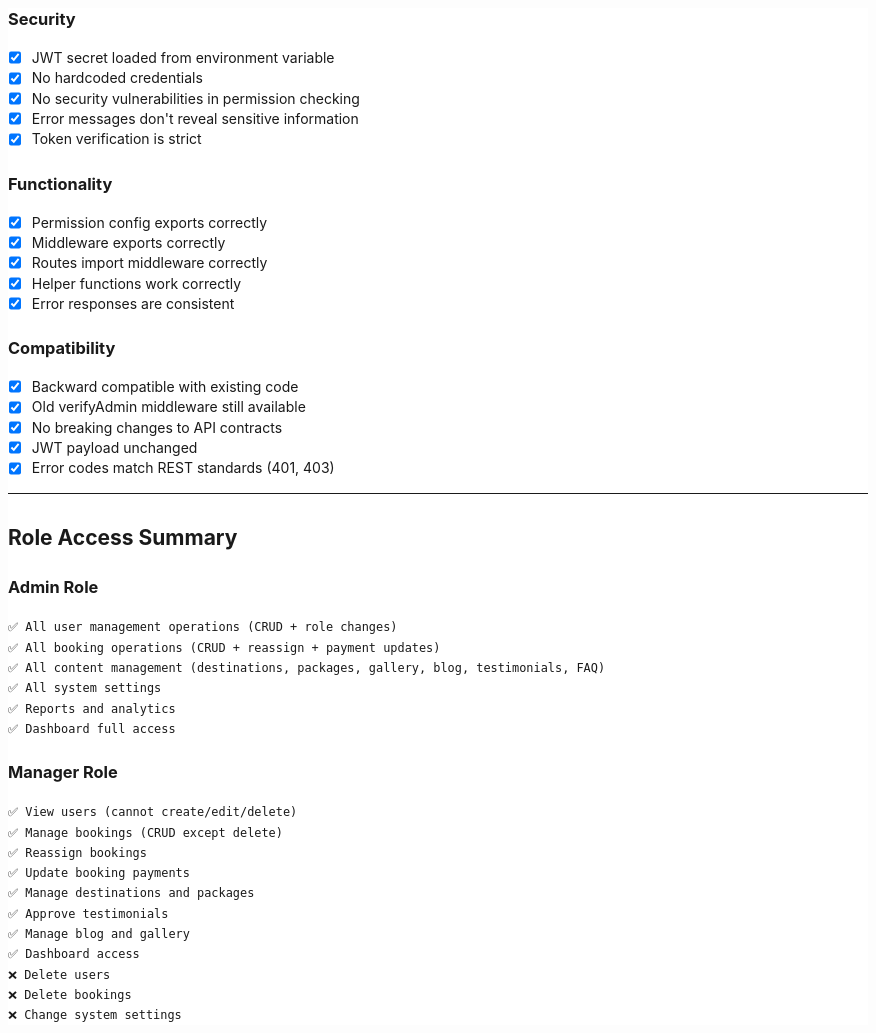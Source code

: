 ### Security

- [x] JWT secret loaded from environment variable
- [x] No hardcoded credentials
- [x] No security vulnerabilities in permission checking
- [x] Error messages don't reveal sensitive information
- [x] Token verification is strict

### Functionality

- [x] Permission config exports correctly
- [x] Middleware exports correctly
- [x] Routes import middleware correctly
- [x] Helper functions work correctly
- [x] Error responses are consistent

### Compatibility

- [x] Backward compatible with existing code
- [x] Old verifyAdmin middleware still available
- [x] No breaking changes to API contracts
- [x] JWT payload unchanged
- [x] Error codes match REST standards (401, 403)

---

## Role Access Summary

### Admin Role

```
✅ All user management operations (CRUD + role changes)
✅ All booking operations (CRUD + reassign + payment updates)
✅ All content management (destinations, packages, gallery, blog, testimonials, FAQ)
✅ All system settings
✅ Reports and analytics
✅ Dashboard full access
```

### Manager Role

```
✅ View users (cannot create/edit/delete)
✅ Manage bookings (CRUD except delete)
✅ Reassign bookings
✅ Update booking payments
✅ Manage destinations and packages
✅ Approve testimonials
✅ Manage blog and gallery
✅ Dashboard access
❌ Delete users
❌ Delete bookings
❌ Change system settings
```
